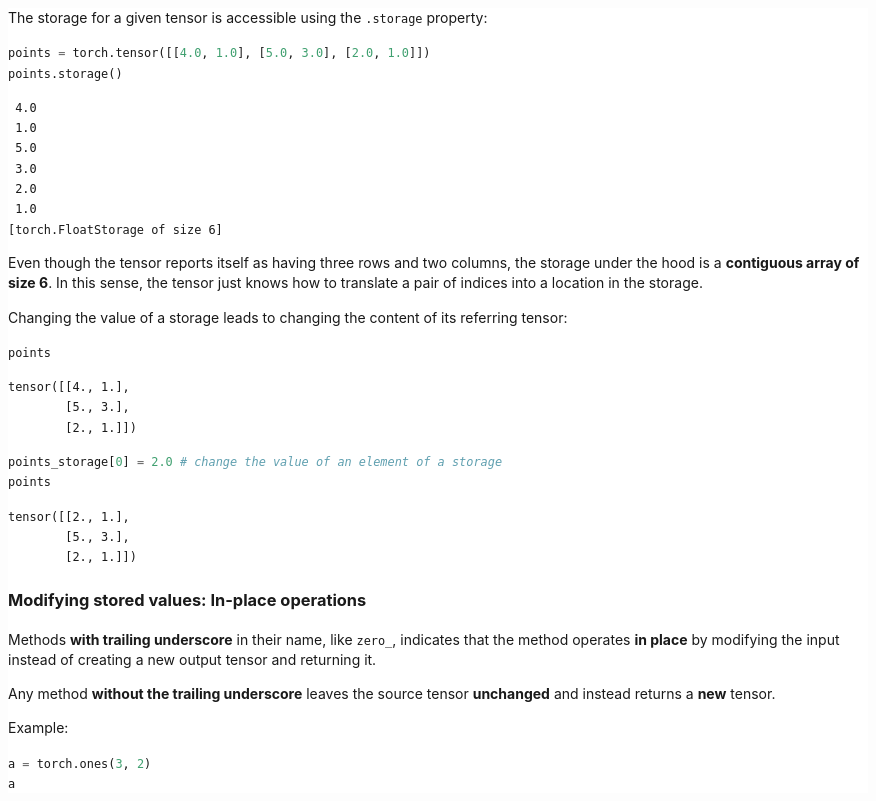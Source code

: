 The storage for a given tensor is accessible using the `.storage` property:

```python
points = torch.tensor([[4.0, 1.0], [5.0, 3.0], [2.0, 1.0]])
points.storage()
```

```txt
 4.0
 1.0
 5.0
 3.0
 2.0
 1.0
[torch.FloatStorage of size 6]
```

Even though the tensor reports itself as having three rows and two columns, the storage under the hood is a **contiguous array of size 6**. In this sense, the tensor just knows how to translate a pair of indices into a location in the storage.

Changing the value of a storage leads to changing the content of its referring tensor:

```python
points
```

```txt
tensor([[4., 1.],
        [5., 3.],
        [2., 1.]])
```

```python
points_storage[0] = 2.0 # change the value of an element of a storage
points
```

```txt
tensor([[2., 1.],
        [5., 3.],
        [2., 1.]])
```

### Modifying stored values: In-place operations

Methods **with trailing underscore** in their name, like `zero_`,  indicates that the method operates **in place** by modifying the input instead of creating a new output tensor and returning it.

Any method **without the trailing underscore** leaves the source tensor **unchanged** and instead returns a **new** tensor.

Example:

```python
a = torch.ones(3, 2)
a
```
